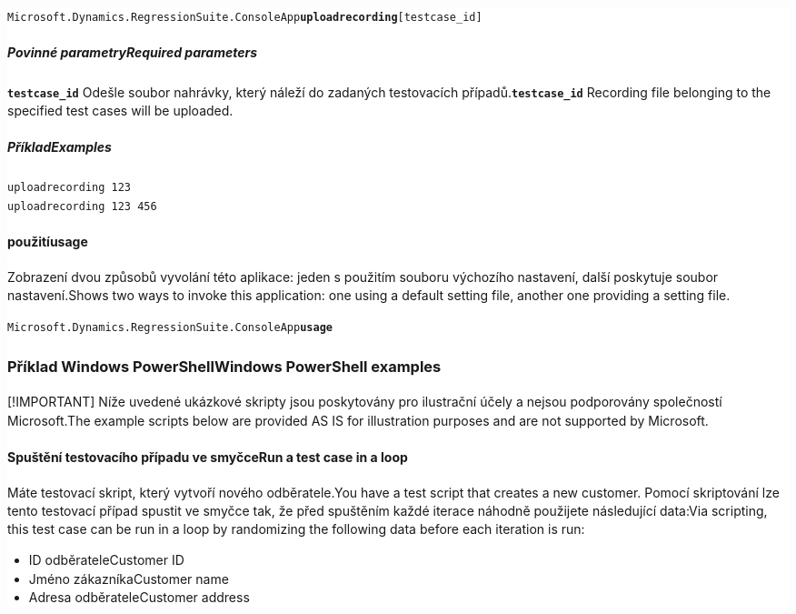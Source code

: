 ``Microsoft.Dynamics.RegressionSuite.ConsoleApp``**``uploadrecording``**``[testcase_id]``

##### <a name="required-parameters"></a><span data-ttu-id="ba8ba-324">Povinné parametry</span><span class="sxs-lookup"><span data-stu-id="ba8ba-324">Required parameters</span></span>
<span data-ttu-id="ba8ba-325">**``testcase_id``** Odešle soubor nahrávky, který náleží do zadaných testovacích případů.</span><span class="sxs-lookup"><span data-stu-id="ba8ba-325">**``testcase_id``** Recording file belonging to the specified test cases will be uploaded.</span></span>

##### <a name="examples"></a><span data-ttu-id="ba8ba-326">Příklad</span><span class="sxs-lookup"><span data-stu-id="ba8ba-326">Examples</span></span>
``uploadrecording 123``  
``uploadrecording 123 456``


#### <a name="usage"></a><span data-ttu-id="ba8ba-327">použití</span><span class="sxs-lookup"><span data-stu-id="ba8ba-327">usage</span></span>
<span data-ttu-id="ba8ba-328">Zobrazení dvou způsobů vyvolání této aplikace: jeden s použitím souboru výchozího nastavení, další poskytuje soubor nastavení.</span><span class="sxs-lookup"><span data-stu-id="ba8ba-328">Shows two ways to invoke this application: one using a default setting file, another one providing a setting file.</span></span>

``Microsoft.Dynamics.RegressionSuite.ConsoleApp``**``usage``**


### <a name="windows-powershell-examples"></a><span data-ttu-id="ba8ba-329">Příklad Windows PowerShell</span><span class="sxs-lookup"><span data-stu-id="ba8ba-329">Windows PowerShell examples</span></span>

[!IMPORTANT] <span data-ttu-id="ba8ba-330">Níže uvedené ukázkové skripty jsou poskytovány pro ilustrační účely a nejsou podporovány společností Microsoft.</span><span class="sxs-lookup"><span data-stu-id="ba8ba-330">The example scripts below are provided AS IS for illustration purposes and are not supported by Microsoft.</span></span>

#### <a name="run-a-test-case-in-a-loop"></a><span data-ttu-id="ba8ba-331">Spuštění testovacího případu ve smyčce</span><span class="sxs-lookup"><span data-stu-id="ba8ba-331">Run a test case in a loop</span></span>

<span data-ttu-id="ba8ba-332">Máte testovací skript, který vytvoří nového odběratele.</span><span class="sxs-lookup"><span data-stu-id="ba8ba-332">You have a test script that creates a new customer.</span></span> <span data-ttu-id="ba8ba-333">Pomocí skriptování lze tento testovací případ spustit ve smyčce tak, že před spuštěním každé iterace náhodně použijete následující data:</span><span class="sxs-lookup"><span data-stu-id="ba8ba-333">Via scripting, this test case can be run in a loop by randomizing the following data before each iteration is run:</span></span>

- <span data-ttu-id="ba8ba-334">ID odběratele</span><span class="sxs-lookup"><span data-stu-id="ba8ba-334">Customer ID</span></span>
- <span data-ttu-id="ba8ba-335">Jméno zákazníka</span><span class="sxs-lookup"><span data-stu-id="ba8ba-335">Customer name</span></span>
- <span data-ttu-id="ba8ba-336">Adresa odběratele</span><span class="sxs-lookup"><span data-stu-id="ba8ba-336">Customer address</span></span>
